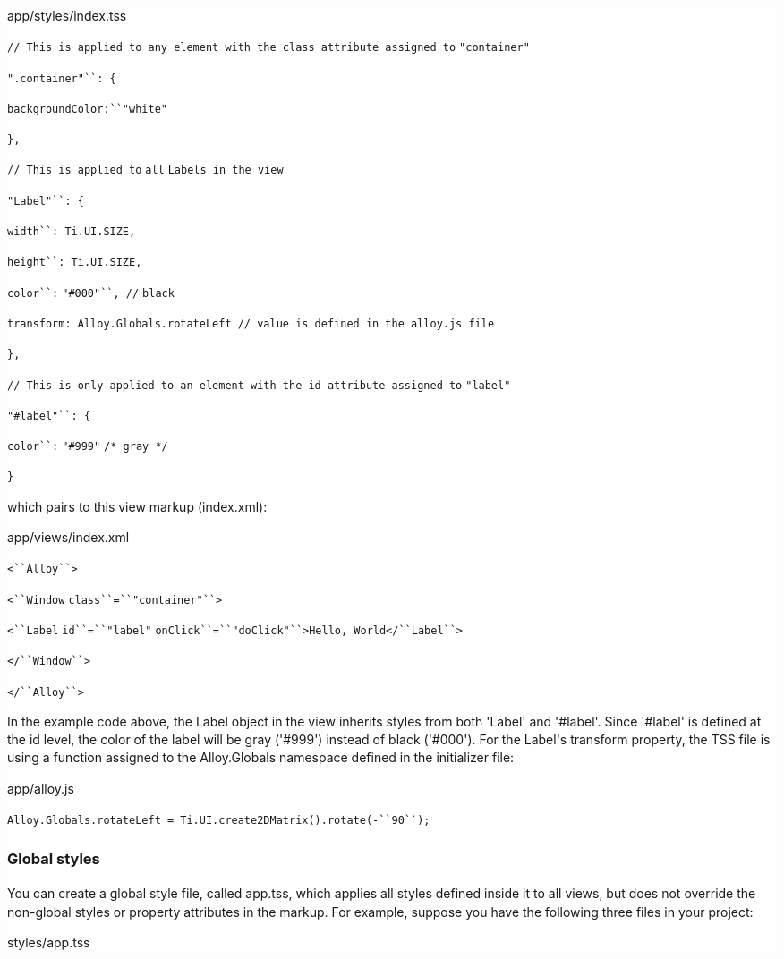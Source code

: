 app/styles/index.tss

`// This is applied to any element with the class attribute assigned to` `"container"`

`".container"``: {`

`backgroundColor:``"white"`

`},`

`// This is applied to` `all` `Labels in the view`

`"Label"``: {`

`width``: Ti.UI.SIZE,`

`height``: Ti.UI.SIZE,`

`color``:` `"#000"``, //` `black`

`transform: Alloy.Globals.rotateLeft // value is defined in the alloy.js file`

`}, `

`// This is only applied to an element with the id attribute assigned to` `"label"`

`"#label"``: {`

`color``:` `"#999"`  `/* gray */`

`}`

which pairs to this view markup (index.xml):

app/views/index.xml

`<``Alloy``>`

`<``Window`  `class``=``"container"``>`

`<``Label`  `id``=``"label"`  `onClick``=``"doClick"``>Hello, World</``Label``>`

`</``Window``>`

`</``Alloy``>`

In the example code above, the Label object in the view inherits styles from both 'Label' and '#label'. Since '#label' is defined at the id level, the color of the label will be gray ('#999') instead of black ('#000'). For the Label's transform property, the TSS file is using a function assigned to the Alloy.Globals namespace defined in the initializer file:

app/alloy.js

`Alloy.Globals.rotateLeft = Ti.UI.create2DMatrix().rotate(-``90``);`

### Global styles

You can create a global style file, called app.tss, which applies all styles defined inside it to all views, but does not override the non-global styles or property attributes in the markup. For example, suppose you have the following three files in your project:

styles/app.tss
